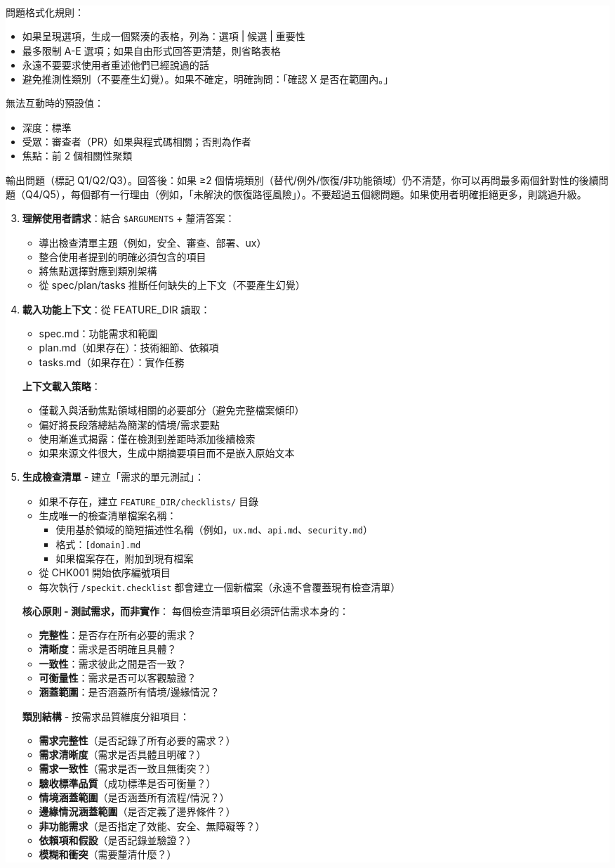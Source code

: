    問題格式化規則：
   - 如果呈現選項，生成一個緊湊的表格，列為：選項 | 候選 | 重要性
   - 最多限制 A-E 選項；如果自由形式回答更清楚，則省略表格
   - 永遠不要要求使用者重述他們已經說過的話
   - 避免推測性類別（不要產生幻覺）。如果不確定，明確詢問：「確認 X 是否在範圍內。」

   無法互動時的預設值：
   - 深度：標準
   - 受眾：審查者（PR）如果與程式碼相關；否則為作者
   - 焦點：前 2 個相關性聚類

   輸出問題（標記 Q1/Q2/Q3）。回答後：如果 ≥2 個情境類別（替代/例外/恢復/非功能領域）仍不清楚，你可以再問最多兩個針對性的後續問題（Q4/Q5），每個都有一行理由（例如，「未解決的恢復路徑風險」）。不要超過五個總問題。如果使用者明確拒絕更多，則跳過升級。

3. **理解使用者請求**：結合 `$ARGUMENTS` + 釐清答案：
   - 導出檢查清單主題（例如，安全、審查、部署、ux）
   - 整合使用者提到的明確必須包含的項目
   - 將焦點選擇對應到類別架構
   - 從 spec/plan/tasks 推斷任何缺失的上下文（不要產生幻覺）

4. **載入功能上下文**：從 FEATURE_DIR 讀取：
   - spec.md：功能需求和範圍
   - plan.md（如果存在）：技術細節、依賴項
   - tasks.md（如果存在）：實作任務

   **上下文載入策略**：
   - 僅載入與活動焦點領域相關的必要部分（避免完整檔案傾印）
   - 偏好將長段落總結為簡潔的情境/需求要點
   - 使用漸進式揭露：僅在檢測到差距時添加後續檢索
   - 如果來源文件很大，生成中期摘要項目而不是嵌入原始文本

5. **生成檢查清單** - 建立「需求的單元測試」：
   - 如果不存在，建立 `FEATURE_DIR/checklists/` 目錄
   - 生成唯一的檢查清單檔案名稱：
     - 使用基於領域的簡短描述性名稱（例如，`ux.md`、`api.md`、`security.md`）
     - 格式：`[domain].md`
     - 如果檔案存在，附加到現有檔案
   - 從 CHK001 開始依序編號項目
   - 每次執行 `/speckit.checklist` 都會建立一個新檔案（永遠不會覆蓋現有檢查清單）

   **核心原則 - 測試需求，而非實作**：
   每個檢查清單項目必須評估需求本身的：
   - **完整性**：是否存在所有必要的需求？
   - **清晰度**：需求是否明確且具體？
   - **一致性**：需求彼此之間是否一致？
   - **可衡量性**：需求是否可以客觀驗證？
   - **涵蓋範圍**：是否涵蓋所有情境/邊緣情況？

   **類別結構** - 按需求品質維度分組項目：
   - **需求完整性**（是否記錄了所有必要的需求？）
   - **需求清晰度**（需求是否具體且明確？）
   - **需求一致性**（需求是否一致且無衝突？）
   - **驗收標準品質**（成功標準是否可衡量？）
   - **情境涵蓋範圍**（是否涵蓋所有流程/情況？）
   - **邊緣情況涵蓋範圍**（是否定義了邊界條件？）
   - **非功能需求**（是否指定了效能、安全、無障礙等？）
   - **依賴項和假設**（是否記錄並驗證？）
   - **模糊和衝突**（需要釐清什麼？）
